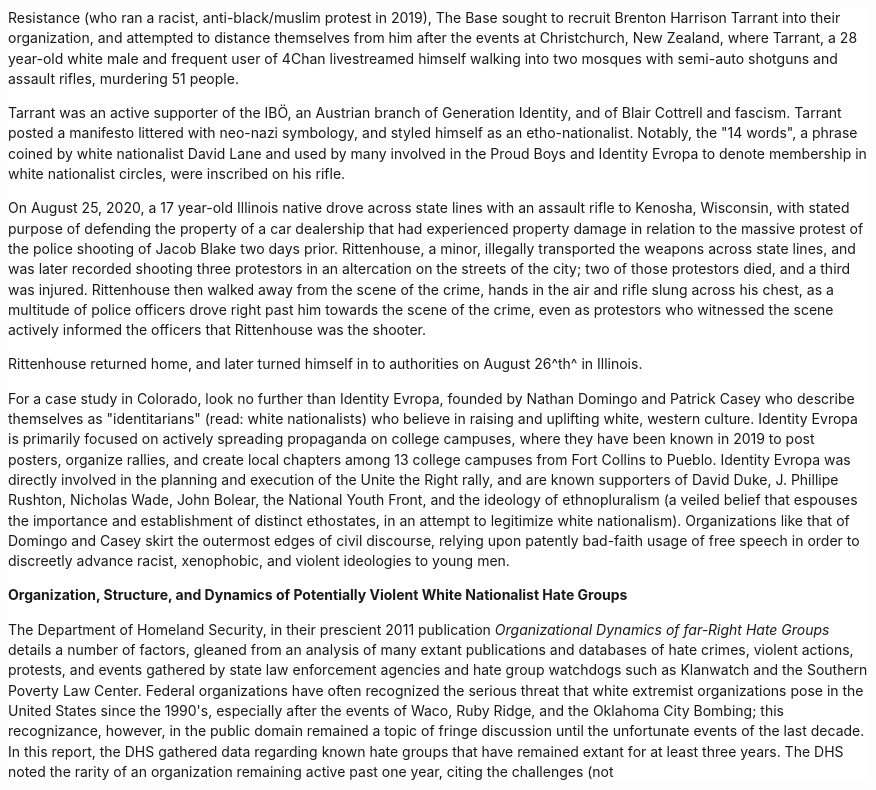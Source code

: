 Resistance (who ran a racist, anti-black/muslim protest in 2019), The
Base sought to recruit Brenton Harrison Tarrant into their organization,
and attempted to distance themselves from him after the events at
Christchurch, New Zealand, where Tarrant, a 28 year-old white male and
frequent user of 4Chan livestreamed himself walking into two mosques
with semi-auto shotguns and assault rifles, murdering 51 people.

Tarrant was an active supporter of the IBÖ, an Austrian branch of
Generation Identity, and of Blair Cottrell and fascism. Tarrant posted a
manifesto littered with neo-nazi symbology, and styled himself as an
etho-nationalist. Notably, the "14 words", a phrase coined by white
nationalist David Lane and used by many involved in the Proud Boys and
Identity Evropa to denote membership in white nationalist circles, were
inscribed on his rifle.

On August 25, 2020, a 17 year-old Illinois native drove across state
lines with an assault rifle to Kenosha, Wisconsin, with stated purpose
of defending the property of a car dealership that had experienced
property damage in relation to the massive protest of the police
shooting of Jacob Blake two days prior. Rittenhouse, a minor, illegally
transported the weapons across state lines, and was later recorded
shooting three protestors in an altercation on the streets of the city;
two of those protestors died, and a third was injured. Rittenhouse then
walked away from the scene of the crime, hands in the air and rifle
slung across his chest, as a multitude of police officers drove right
past him towards the scene of the crime, even as protestors who
witnessed the scene actively informed the officers that Rittenhouse was
the shooter.

Rittenhouse returned home, and later turned himself in to authorities on
August 26^th^ in Illinois.

For a case study in Colorado, look no further than Identity Evropa,
founded by Nathan Domingo and Patrick Casey who describe themselves as
"identitarians" (read: white nationalists) who believe in raising and
uplifting white, western culture. Identity Evropa is primarily focused
on actively spreading propaganda on college campuses, where they have
been known in 2019 to post posters, organize rallies, and create local
chapters among 13 college campuses from Fort Collins to Pueblo. Identity
Evropa was directly involved in the planning and execution of the Unite
the Right rally, and are known supporters of David Duke, J. Phillipe
Rushton, Nicholas Wade, John Bolear, the National Youth Front, and the
ideology of ethnopluralism (a veiled belief that espouses the importance
and establishment of distinct ethostates, in an attempt to legitimize
white nationalism). Organizations like that of Domingo and Casey skirt
the outermost edges of civil discourse, relying upon patently bad-faith
usage of free speech in order to discreetly advance racist, xenophobic,
and violent ideologies to young men.

**Organization, Structure, and Dynamics of Potentially Violent White
Nationalist Hate Groups**

The Department of Homeland Security, in their prescient 2011 publication
*Organizational Dynamics of far-Right Hate Groups* details a number of
factors, gleaned from an analysis of many extant publications and
databases of hate crimes, violent actions, protests, and events gathered
by state law enforcement agencies and hate group watchdogs such as
Klanwatch and the Southern Poverty Law Center. Federal organizations
have often recognized the serious threat that white extremist
organizations pose in the United States since the 1990's, especially
after the events of Waco, Ruby Ridge, and the Oklahoma City Bombing;
this recognizance, however, in the public domain remained a topic of
fringe discussion until the unfortunate events of the last decade. In
this report, the DHS gathered data regarding known hate groups that have
remained extant for at least three years. The DHS noted the rarity of an
organization remaining active past one year, citing the challenges (not